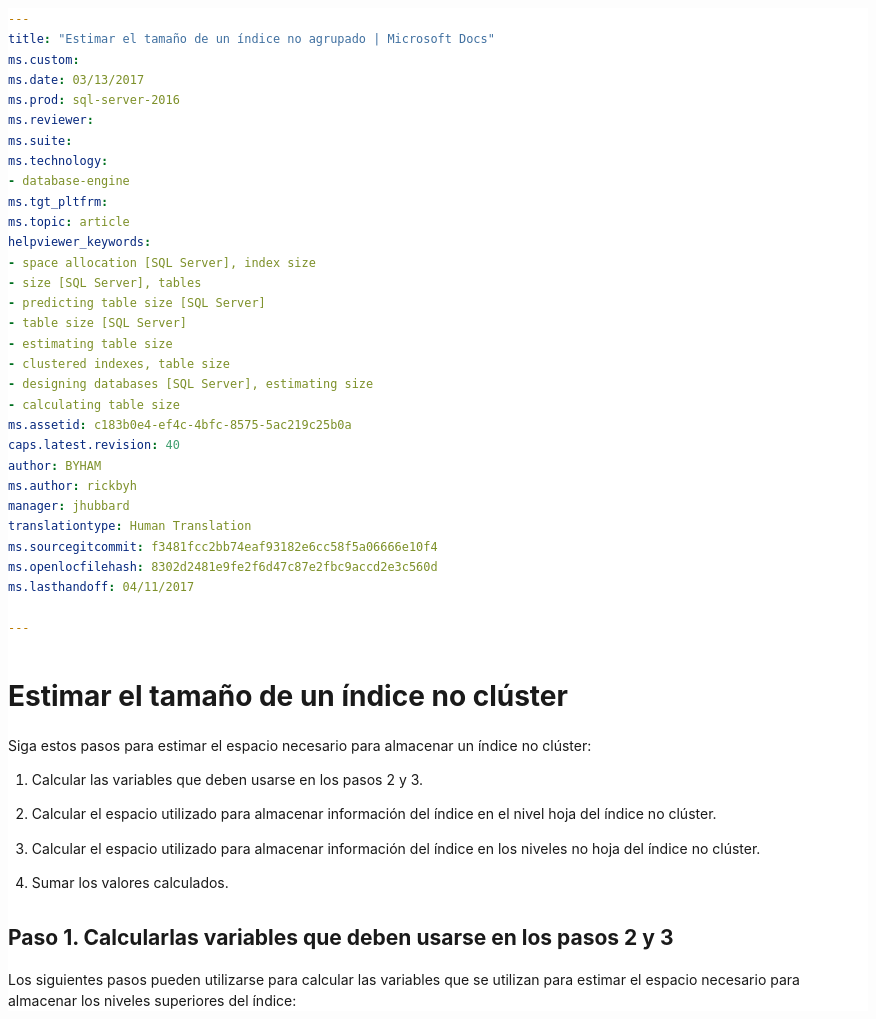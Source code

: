 ```yaml
---
title: "Estimar el tamaño de un índice no agrupado | Microsoft Docs"
ms.custom: 
ms.date: 03/13/2017
ms.prod: sql-server-2016
ms.reviewer: 
ms.suite: 
ms.technology:
- database-engine
ms.tgt_pltfrm: 
ms.topic: article
helpviewer_keywords:
- space allocation [SQL Server], index size
- size [SQL Server], tables
- predicting table size [SQL Server]
- table size [SQL Server]
- estimating table size
- clustered indexes, table size
- designing databases [SQL Server], estimating size
- calculating table size
ms.assetid: c183b0e4-ef4c-4bfc-8575-5ac219c25b0a
caps.latest.revision: 40
author: BYHAM
ms.author: rickbyh
manager: jhubbard
translationtype: Human Translation
ms.sourcegitcommit: f3481fcc2bb74eaf93182e6cc58f5a06666e10f4
ms.openlocfilehash: 8302d2481e9fe2f6d47c87e2fbc9accd2e3c560d
ms.lasthandoff: 04/11/2017

---
```

# <a name="estimate-the-size-of-a-nonclustered-index"></a>Estimar el tamaño de un índice no clúster
  Siga estos pasos para estimar el espacio necesario para almacenar un índice no clúster:  
  
1.  Calcular las variables que deben usarse en los pasos 2 y 3.  
  
2.  Calcular el espacio utilizado para almacenar información del índice en el nivel hoja del índice no clúster.  
  
3.  Calcular el espacio utilizado para almacenar información del índice en los niveles no hoja del índice no clúster.  
  
4.  Sumar los valores calculados.  
  
## <a name="step-1-calculate-variables-for-use-in-steps-2-and-3"></a>Paso 1. Calcularlas variables que deben usarse en los pasos 2 y 3  
 Los siguientes pasos pueden utilizarse para calcular las variables que se utilizan para estimar el espacio necesario para almacenar los niveles superiores del índice:  
  